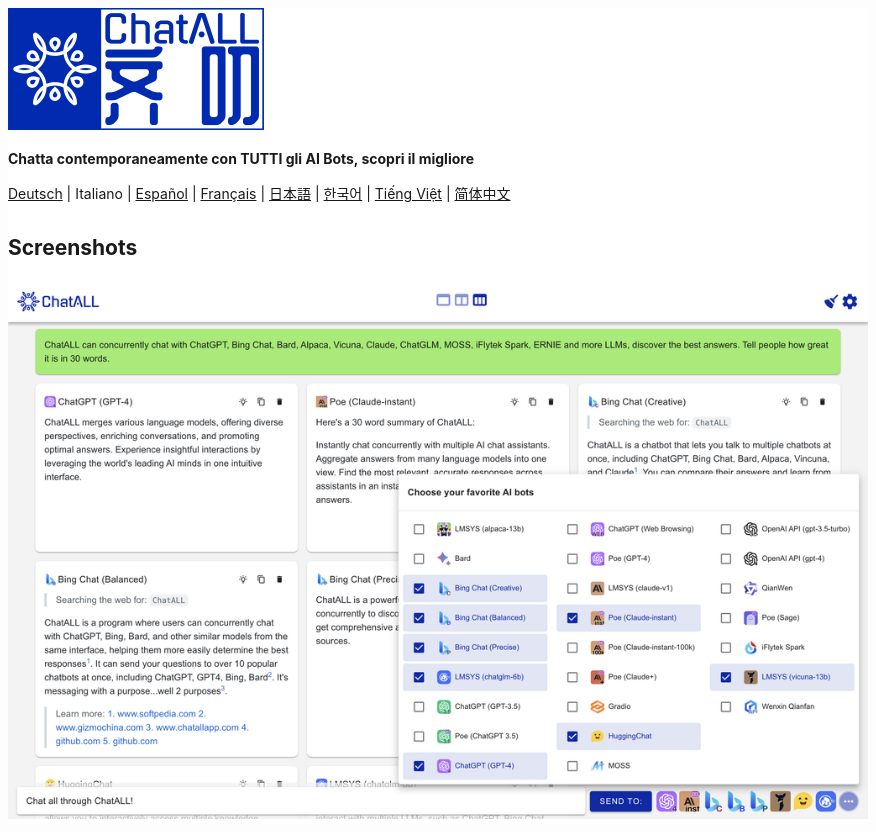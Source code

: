   <img src="src/assets/logo-cover.png" width=256></img>
  <p><strong>Chatta contemporaneamente con TUTTI gli AI Bots, scopri il migliore</strong></p>

[Deutsch](README_DE-DE.md) | Italiano | [Español](README_ES-ES.md) | [Français](README_FR-FR.md) | [日本語](README_JA-JP.md) | [한국어](README_KO-KR.md) | [Tiếng Việt](README_VI-VN.md) | [简体中文](README_ZH-CN.md)

</div>

## Screenshots

![Screenshot](screenshots/screenshot-1.png?raw=true)
